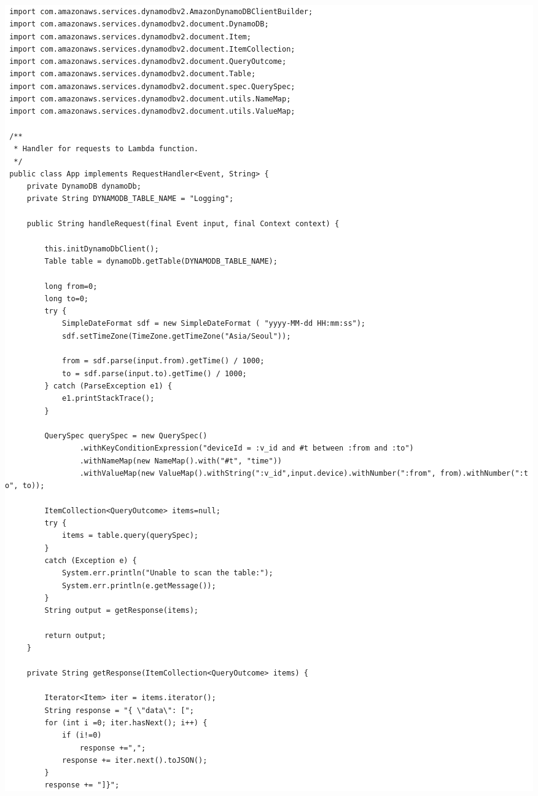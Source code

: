    ```
	import com.amazonaws.services.dynamodbv2.AmazonDynamoDBClientBuilder;
	import com.amazonaws.services.dynamodbv2.document.DynamoDB;
	import com.amazonaws.services.dynamodbv2.document.Item;
	import com.amazonaws.services.dynamodbv2.document.ItemCollection;
	import com.amazonaws.services.dynamodbv2.document.QueryOutcome;
	import com.amazonaws.services.dynamodbv2.document.Table;
	import com.amazonaws.services.dynamodbv2.document.spec.QuerySpec;
	import com.amazonaws.services.dynamodbv2.document.utils.NameMap;
	import com.amazonaws.services.dynamodbv2.document.utils.ValueMap;
	
	/**
	 * Handler for requests to Lambda function.
	 */
	public class App implements RequestHandler<Event, String> {
	    private DynamoDB dynamoDb;
	    private String DYNAMODB_TABLE_NAME = "Logging";
	
	    public String handleRequest(final Event input, final Context context) {
	
	        this.initDynamoDbClient();
	        Table table = dynamoDb.getTable(DYNAMODB_TABLE_NAME);
	
	        long from=0;
	        long to=0;
	        try {
	            SimpleDateFormat sdf = new SimpleDateFormat ( "yyyy-MM-dd HH:mm:ss");
	            sdf.setTimeZone(TimeZone.getTimeZone("Asia/Seoul"));
	
	            from = sdf.parse(input.from).getTime() / 1000;
	            to = sdf.parse(input.to).getTime() / 1000;
	        } catch (ParseException e1) {
	            e1.printStackTrace();
	        }
	
	        QuerySpec querySpec = new QuerySpec()
	                .withKeyConditionExpression("deviceId = :v_id and #t between :from and :to")
	                .withNameMap(new NameMap().with("#t", "time"))
	                .withValueMap(new ValueMap().withString(":v_id",input.device).withNumber(":from", from).withNumber(":to", to));
	
	        ItemCollection<QueryOutcome> items=null;
	        try {
	            items = table.query(querySpec);
	        }
	        catch (Exception e) {
	            System.err.println("Unable to scan the table:");
	            System.err.println(e.getMessage());
	        }
	        String output = getResponse(items);
	
	        return output;
	    }
	
	    private String getResponse(ItemCollection<QueryOutcome> items) {
	
	        Iterator<Item> iter = items.iterator();
	        String response = "{ \"data\": [";
	        for (int i =0; iter.hasNext(); i++) {
	            if (i!=0)
	                response +=",";
	            response += iter.next().toJSON();
	        }
	        response += "]}";
   ```